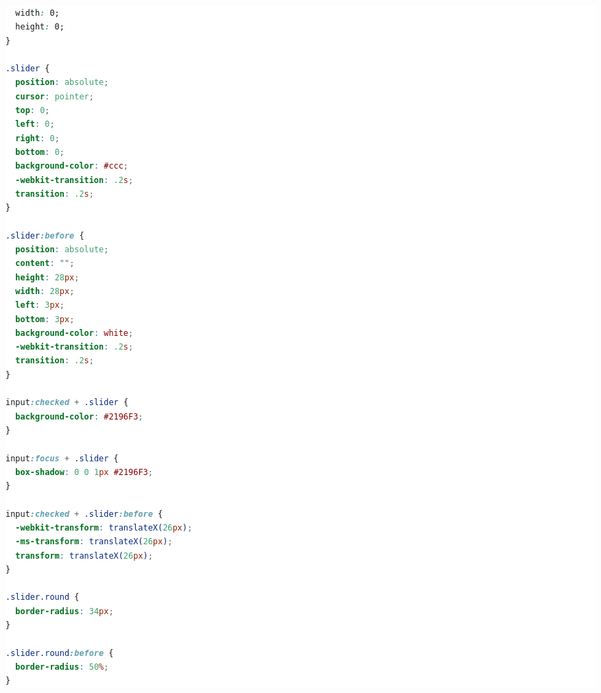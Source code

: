 ```css
  width: 0;
  height: 0;
}

.slider {
  position: absolute;
  cursor: pointer;
  top: 0;
  left: 0;
  right: 0;
  bottom: 0;
  background-color: #ccc;
  -webkit-transition: .2s;
  transition: .2s;
}

.slider:before {
  position: absolute;
  content: "";
  height: 28px;
  width: 28px;
  left: 3px;
  bottom: 3px;
  background-color: white;
  -webkit-transition: .2s;
  transition: .2s;
}

input:checked + .slider {
  background-color: #2196F3;
}

input:focus + .slider {
  box-shadow: 0 0 1px #2196F3;
}

input:checked + .slider:before {
  -webkit-transform: translateX(26px);
  -ms-transform: translateX(26px);
  transform: translateX(26px);
}

.slider.round {
  border-radius: 34px;
}

.slider.round:before {
  border-radius: 50%;
}
```
